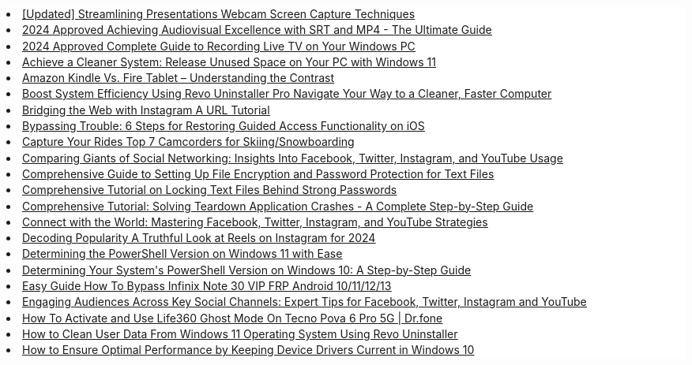 <li><a href="https://digital-screen-recording.techidaily.com/updated-streamlining-presentations-webcam-screen-capture-techniques/"><u>[Updated] Streamlining Presentations  Webcam Screen Capture Techniques</u></a></li>
<li><a href="https://extra-information.techidaily.com/2024-approved-achieving-audiovisual-excellence-with-srt-and-mp4-the-ultimate-guide/"><u>2024 Approved  Achieving Audiovisual Excellence with SRT and MP4 - The Ultimate Guide</u></a></li>
<li><a href="https://digital-screen-recording.techidaily.com/2024-approved-complete-guide-to-recording-live-tv-on-your-windows-pc/"><u>2024 Approved  Complete Guide to Recording Live TV on Your Windows PC</u></a></li>
<li><a href="https://win-forum.techidaily.com/achieve-a-cleaner-system-release-unused-space-on-your-pc-with-windows-11/"><u>Achieve a Cleaner System: Release Unused Space on Your PC with Windows 11</u></a></li>
<li><a href="https://buynow-reviews.techidaily.com/amazon-kindle-vs-fire-tablet-understanding-the-contrast/"><u>Amazon Kindle Vs. Fire Tablet – Understanding the Contrast</u></a></li>
<li><a href="https://win-forum.techidaily.com/boost-system-efficiency-using-revo-uninstaller-pro-navigate-your-way-to-a-cleaner-faster-computer/"><u>Boost System Efficiency Using Revo Uninstaller Pro Navigate Your Way to a Cleaner, Faster Computer</u></a></li>
<li><a href="https://instagram-video-recordings.techidaily.com/bridging-the-web-with-instagram-a-url-tutorial/"><u>Bridging the Web with Instagram  A URL Tutorial</u></a></li>
<li><a href="https://fox-that.techidaily.com/bypassing-trouble-6-steps-for-restoring-guided-access-functionality-on-ios/"><u>Bypassing Trouble: 6 Steps for Restoring Guided Access Functionality on iOS</u></a></li>
<li><a href="https://fox-http.techidaily.com/capture-your-rides-top-7-camcorders-for-skiingsnowboarding/"><u>Capture Your Rides  Top 7 Camcorders for Skiing/Snowboarding</u></a></li>
<li><a href="https://win-forum.techidaily.com/comparing-giants-of-social-networking-insights-into-facebook-twitter-instagram-and-youtube-usage/"><u>Comparing Giants of Social Networking: Insights Into Facebook, Twitter, Instagram, and YouTube Usage</u></a></li>
<li><a href="https://win-forum.techidaily.com/comprehensive-guide-to-setting-up-file-encryption-and-password-protection-for-text-files/"><u>Comprehensive Guide to Setting Up File Encryption and Password Protection for Text Files</u></a></li>
<li><a href="https://win-forum.techidaily.com/comprehensive-tutorial-on-locking-text-files-behind-strong-passwords/"><u>Comprehensive Tutorial on Locking Text Files Behind Strong Passwords</u></a></li>
<li><a href="https://win-forum.techidaily.com/comprehensive-tutorial-solving-teardown-application-crashes-a-complete-step-by-step-guide/"><u>Comprehensive Tutorial: Solving Teardown Application Crashes - A Complete Step-by-Step Guide</u></a></li>
<li><a href="https://win-forum.techidaily.com/connect-with-the-world-mastering-facebook-twitter-instagram-and-youtube-strategies/"><u>Connect with the World: Mastering Facebook, Twitter, Instagram, and YouTube Strategies</u></a></li>
<li><a href="https://instagram-videos.techidaily.com/decoding-popularity-a-truthful-look-at-reels-on-instagram-for-2024/"><u>Decoding Popularity  A Truthful Look at Reels on Instagram for 2024</u></a></li>
<li><a href="https://win-forum.techidaily.com/determining-the-powershell-version-on-windows-11-with-ease/"><u>Determining the PowerShell Version on Windows 11 with Ease</u></a></li>
<li><a href="https://win-forum.techidaily.com/determining-your-systems-powershell-version-on-windows-10-a-step-by-step-guide/"><u>Determining Your System's PowerShell Version on Windows 10: A Step-by-Step Guide</u></a></li>
<li><a href="https://bypass-frp.techidaily.com/easy-guide-how-to-bypass-infinix-note-30-vip-frp-android-10111213-by-drfone-android/"><u>Easy Guide How To Bypass Infinix Note 30 VIP FRP Android 10/11/12/13</u></a></li>
<li><a href="https://win-forum.techidaily.com/engaging-audiences-across-key-social-channels-expert-tips-for-facebook-twitter-instagram-and-youtube/"><u>Engaging Audiences Across Key Social Channels: Expert Tips for Facebook, Twitter, Instagram and YouTube</u></a></li>
<li><a href="https://location-social.techidaily.com/how-to-activate-and-use-life360-ghost-mode-on-tecno-pova-6-pro-5g-drfone-by-drfone-virtual-android/"><u>How To Activate and Use Life360 Ghost Mode On Tecno Pova 6 Pro 5G | Dr.fone</u></a></li>
<li><a href="https://win-forum.techidaily.com/how-to-clean-user-data-from-windows-11-operating-system-using-revo-uninstaller/"><u>How to Clean User Data From Windows 11 Operating System Using Revo Uninstaller</u></a></li>
<li><a href="https://win-forum.techidaily.com/how-to-ensure-optimal-performance-by-keeping-device-drivers-current-in-windows-10/"><u>How to Ensure Optimal Performance by Keeping Device Drivers Current in Windows 10</u></a></li>